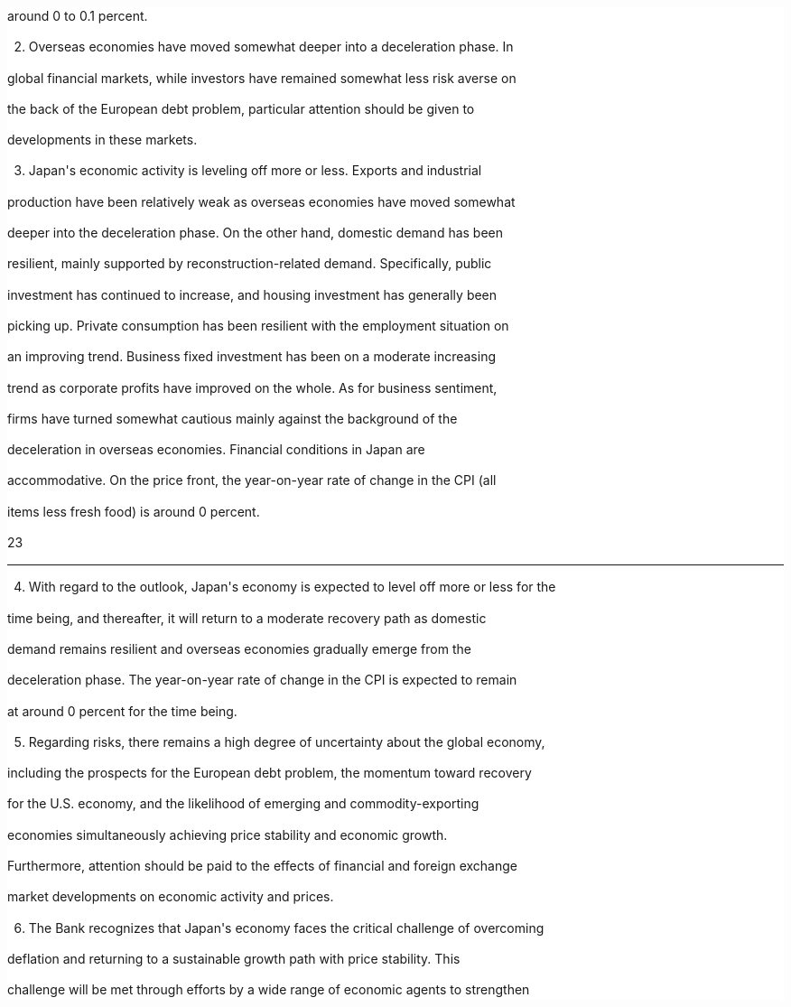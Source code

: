 around 0 to 0.1 percent.

2. Overseas economies have moved somewhat deeper into a deceleration phase. In

global financial markets, while investors have remained somewhat less risk averse on

the back of the European debt problem, particular attention should be given to

developments in these markets.

3. Japan's economic activity is leveling off more or less. Exports and industrial

production have been relatively weak as overseas economies have moved somewhat

deeper into the deceleration phase. On the other hand, domestic demand has been

resilient, mainly supported by reconstruction-related demand. Specifically, public

investment has continued to increase, and housing investment has generally been

picking up. Private consumption has been resilient with the employment situation on

an improving trend. Business fixed investment has been on a moderate increasing

trend as corporate profits have improved on the whole. As for business sentiment,

firms have turned somewhat cautious mainly against the background of the

deceleration in overseas economies. Financial conditions in Japan are

accommodative. On the price front, the year-on-year rate of change in the CPI (all

items less fresh food) is around 0 percent.

23


-----

4. With regard to the outlook, Japan's economy is expected to level off more or less for the

time being, and thereafter, it will return to a moderate recovery path as domestic

demand remains resilient and overseas economies gradually emerge from the

deceleration phase. The year-on-year rate of change in the CPI is expected to remain

at around 0 percent for the time being.

5. Regarding risks, there remains a high degree of uncertainty about the global economy,

including the prospects for the European debt problem, the momentum toward recovery

for the U.S. economy, and the likelihood of emerging and commodity-exporting

economies simultaneously achieving price stability and economic growth.

Furthermore, attention should be paid to the effects of financial and foreign exchange

market developments on economic activity and prices.

6. The Bank recognizes that Japan's economy faces the critical challenge of overcoming

deflation and returning to a sustainable growth path with price stability. This

challenge will be met through efforts by a wide range of economic agents to strengthen
